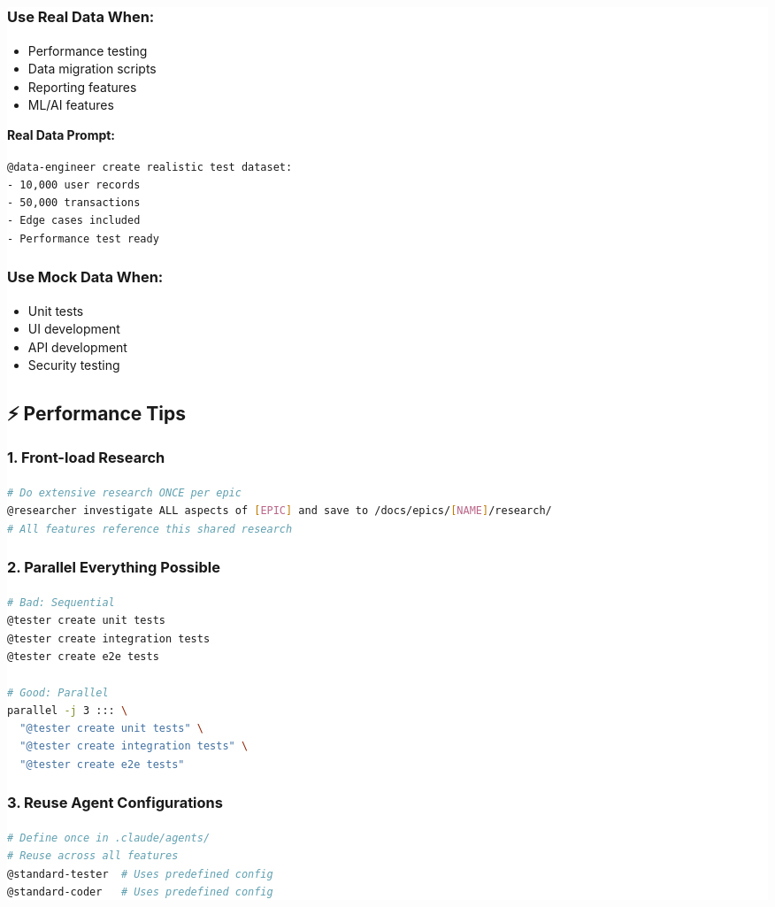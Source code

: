 ### Use Real Data When:
- Performance testing
- Data migration scripts
- Reporting features
- ML/AI features

**Real Data Prompt:**
```bash
@data-engineer create realistic test dataset:
- 10,000 user records
- 50,000 transactions
- Edge cases included
- Performance test ready
```

### Use Mock Data When:
- Unit tests
- UI development
- API development
- Security testing

## ⚡ Performance Tips

### 1. Front-load Research
```bash
# Do extensive research ONCE per epic
@researcher investigate ALL aspects of [EPIC] and save to /docs/epics/[NAME]/research/
# All features reference this shared research
```

### 2. Parallel Everything Possible
```bash
# Bad: Sequential
@tester create unit tests
@tester create integration tests
@tester create e2e tests

# Good: Parallel
parallel -j 3 ::: \
  "@tester create unit tests" \
  "@tester create integration tests" \
  "@tester create e2e tests"
```

### 3. Reuse Agent Configurations
```bash
# Define once in .claude/agents/
# Reuse across all features
@standard-tester  # Uses predefined config
@standard-coder   # Uses predefined config
```
